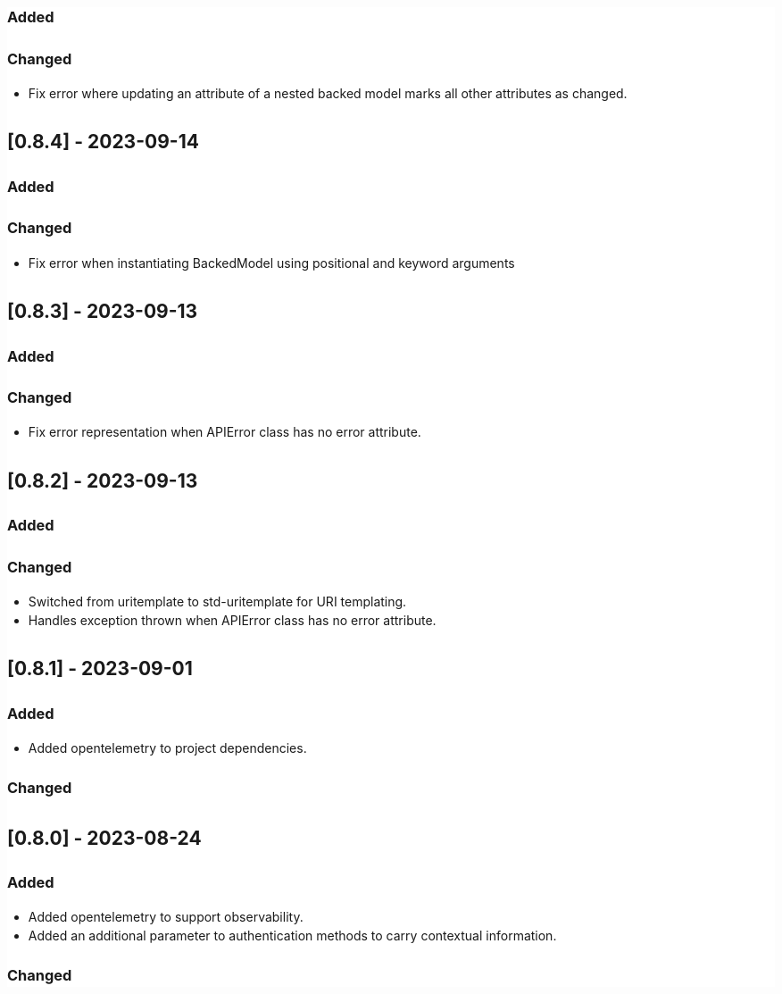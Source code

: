 ### Added

### Changed

- Fix error where updating an attribute of a nested backed model marks all other attributes as changed.

## [0.8.4] - 2023-09-14

### Added

### Changed

- Fix error when instantiating BackedModel using positional and keyword arguments

## [0.8.3] - 2023-09-13

### Added

### Changed

- Fix error representation when APIError class has no error attribute.

## [0.8.2] - 2023-09-13

### Added

### Changed

- Switched from uritemplate to std-uritemplate for URI templating.
- Handles exception thrown when APIError class has no error attribute.

## [0.8.1] - 2023-09-01

### Added

- Added opentelemetry to project dependencies.

### Changed

## [0.8.0] - 2023-08-24

### Added

- Added opentelemetry to support observability.
- Added an additional parameter to authentication methods to carry contextual information.

### Changed
